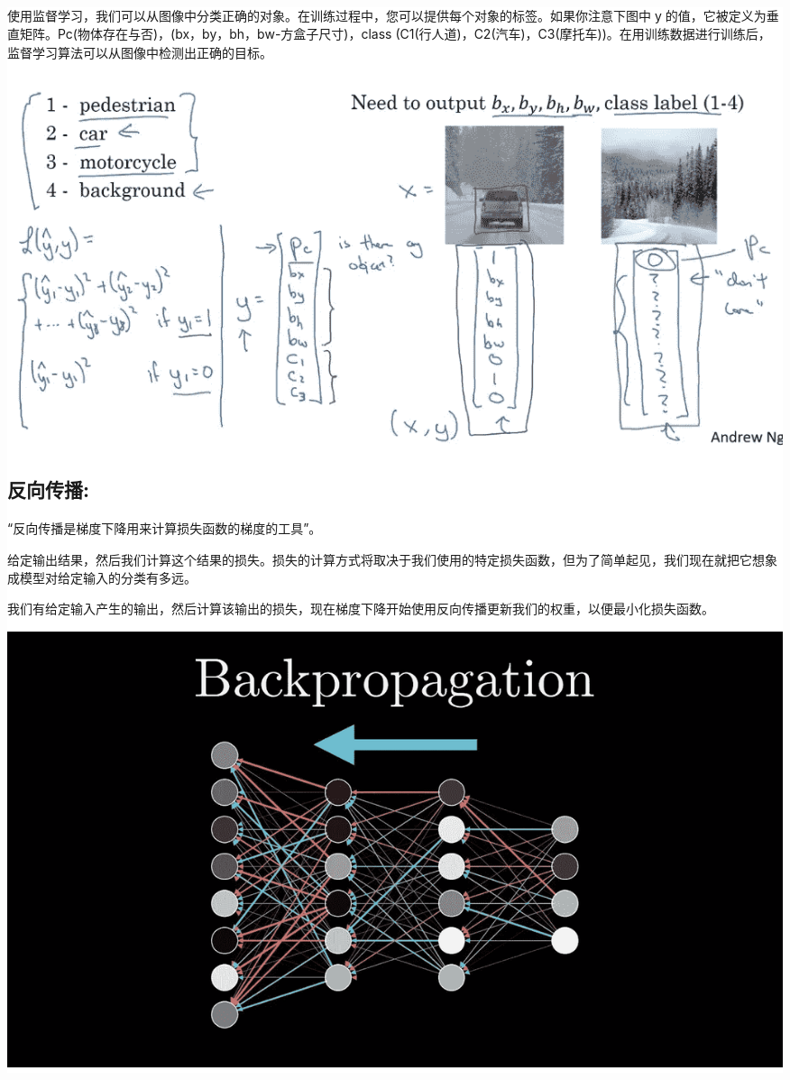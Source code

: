 使用监督学习，我们可以从图像中分类正确的对象。在训练过程中，您可以提供每个对象的标签。如果你注意下图中 y 的值，它被定义为垂直矩阵。Pc(物体存在与否)，(bx，by，bh，bw-方盒子尺寸)，class (C1(行人道)，C2(汽车)，C3(摩托车))。在用训练数据进行训练后，监督学习算法可以从图像中检测出正确的目标。

![](img/ca21a965a3169a84b41d4cef6beab921.png)

## 反向传播:

“反向传播是梯度下降用来计算损失函数的梯度的工具”。

给定输出结果，然后我们计算这个结果的损失。损失的计算方式将取决于我们使用的特定损失函数，但为了简单起见，我们现在就把它想象成模型对给定输入的分类有多远。

我们有给定输入产生的输出，然后计算该输出的损失，现在梯度下降开始使用反向传播更新我们的权重，以便最小化损失函数。

![](img/b9d034d01eecd422a318213046f30bff.png)
